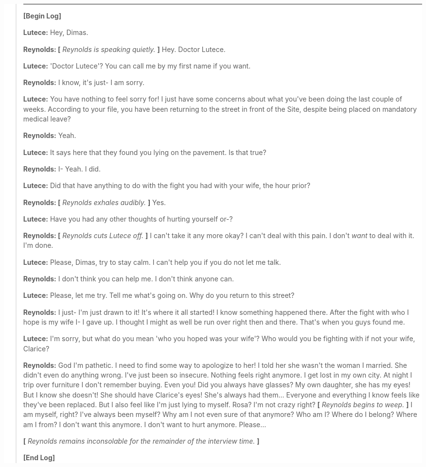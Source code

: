 > * * *
> 
> **\[Begin Log\]**
> 
> **Lutece:** Hey, Dimas.
> 
> **Reynolds: \[** _Reynolds is speaking quietly._ **\]** Hey. Doctor Lutece.
> 
> **Lutece:** 'Doctor Lutece'? You can call me by my first name if you want.
> 
> **Reynolds:** I know, it's just- I am sorry.
> 
> **Lutece:** You have nothing to feel sorry for! I just have some concerns about what you've been doing the last couple of weeks. According to your file, you have been returning to the street in front of the Site, despite being placed on mandatory medical leave?
> 
> **Reynolds:** Yeah.
> 
> **Lutece:** It says here that they found you lying on the pavement. Is that true?
> 
> **Reynolds:** I- Yeah. I did.
> 
> **Lutece:** Did that have anything to do with the fight you had with your wife, the hour prior?
> 
> **Reynolds: \[** _Reynolds exhales audibly._ **\]** Yes.
> 
> **Lutece:** Have you had any other thoughts of hurting yourself or-?
> 
> **Reynolds: \[** _Reynolds cuts Lutece off._ **\]** I can't take it any more okay? I can't deal with this pain. I don't _want_ to deal with it. I'm done.
> 
> **Lutece:** Please, Dimas, try to stay calm. I can't help you if you do not let me talk.
> 
> **Reynolds:** I don't think you can help me. I don't think anyone can.
> 
> **Lutece:** Please, let me try. Tell me what's going on. Why do you return to this street?
> 
> **Reynolds:** I just- I'm just drawn to it! It's where it all started! I know something happened there. After the fight with who I hope is my wife I- I gave up. I thought I might as well be run over right then and there. That's when you guys found me.
> 
> **Lutece:** I'm sorry, but what do you mean 'who you hoped was your wife'? Who would you be fighting with if not your wife, Clarice?
> 
> **Reynolds:** God I'm pathetic. I need to find some way to apologize to her! I told her she wasn't the woman I married. She didn't even do anything wrong. I've just been so insecure. Nothing feels right anymore. I get lost in my own city. At night I trip over furniture I don't remember buying. Even you! Did you always have glasses? My own daughter, she has my eyes! But I know she doesn't! She should have Clarice's eyes! She's always had them… Everyone and everything I know feels like they've been replaced. But I also feel like I'm just lying to myself. Rosa? I'm not crazy right? **\[** _Reynolds begins to weep._ **\]** I am myself, right? I've always been myself? Why am I not even sure of that anymore? Who am I? Where do I belong? Where am I from? I don't want this anymore. I don't want to hurt anymore. Please…
> 
> **\[** _Reynolds remains inconsolable for the remainder of the interview time._ **\]**
> 
> **\[End Log\]**

